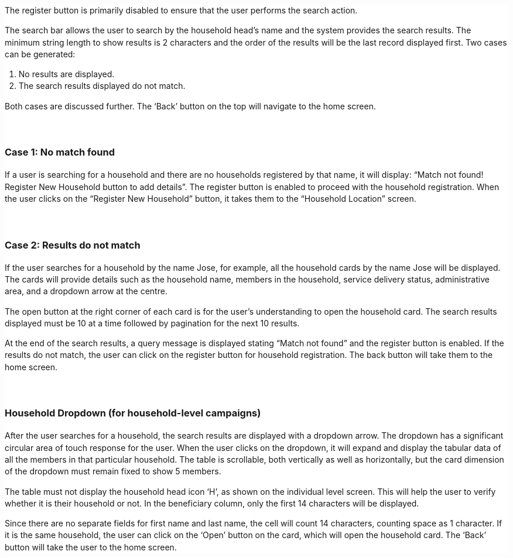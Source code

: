 The register button is primarily disabled to ensure that the user performs the search action.

The search bar allows the user to search by the household head’s name and the system provides the search results. The minimum string length to show results is 2 characters and the order of the results will be the last record displayed first. Two cases can be generated:

1. No results are displayed.
2. The search results displayed do not match.

Both cases are discussed further. The ‘Back’ button on the top will navigate to the home screen.

<figure><img src="../../../../.gitbook/assets/Screenshot 2023-02-22 at 2.45.11 PM.png" alt=""><figcaption></figcaption></figure>

### Case 1: No match found&#x20;

If a user is searching for a household and there are no households registered by that name, it will display: “Match not found! Register New Household button to add details”. The register button is enabled to proceed with the household registration. When the user clicks on the “Register New Household” button, it takes them to the “Household Location” screen.

<figure><img src="../../../../.gitbook/assets/Screenshot 2023-02-22 at 2.52.30 PM.png" alt=""><figcaption></figcaption></figure>

### Case 2: Results do not match&#x20;

If the user searches for a household by the name Jose, for example, all the household cards by the name Jose will be displayed. The cards will provide details such as the household name, members in the household, service delivery status, administrative area, and a dropdown arrow at the centre.&#x20;

The open button at the right corner of each card is for the user’s understanding to open the household card. The search results displayed must be 10 at a time followed by pagination for the next 10 results.&#x20;

At the end of the search results, a query message is displayed stating “Match not found” and the register button is enabled. If the results do not match, the user can click on the register button for household registration. The back button will take them to the home screen.

<figure><img src="../../../../.gitbook/assets/Screenshot 2023-02-22 at 3.05.36 PM.png" alt=""><figcaption></figcaption></figure>

### Household Dropdown (for household-level campaigns)&#x20;

After the user searches for a household, the search results are displayed with a dropdown arrow. The dropdown has a significant circular area of touch response for the user. When the user clicks on the dropdown, it will expand and display the tabular data of all the members in that particular household. The table is scrollable, both vertically as well as horizontally, but the card dimension of the dropdown must remain fixed to show 5 members.&#x20;

The table must not display the household head icon ‘H’, as shown on the individual level screen. This will help the user to verify whether it is their household or not. In the beneficiary column, only the first 14 characters will be displayed.&#x20;

Since there are no separate fields for first name and last name, the cell will count 14 characters, counting space as 1 character. If it is the same household, the user can click on the ‘Open’ button on the card, which will open the household card. The ‘Back’ button will take the user to the home screen.
